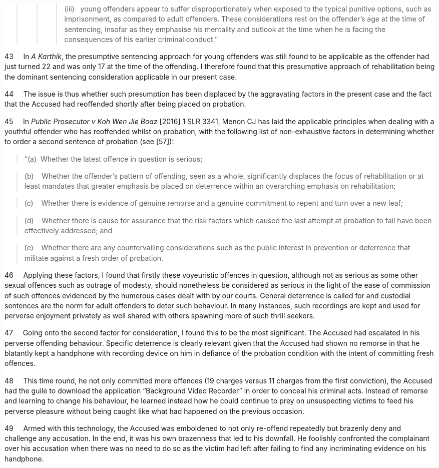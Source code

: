 >>> (iii)   young offenders appear to suffer disproportionately when exposed to the typical punitive options, such as imprisonment, as compared to adult offenders. These considerations rest on the offender’s age at the time of sentencing, insofar as they emphasise his mentality and outlook at the time when he is facing the consequences of his earlier criminal conduct.”

43     In _A Karthik_, the presumptive sentencing approach for young offenders was still found to be applicable as the offender had just turned 22 and was only 17 at the time of the offending. I therefore found that this presumptive approach of rehabilitation being the dominant sentencing consideration applicable in our present case.

44     The issue is thus whether such presumption has been displaced by the aggravating factors in the present case and the fact that the Accused had reoffended shortly after being placed on probation.

45     In _Public Prosecutor v Koh Wen Jie Boaz_ \[2016\] 1 SLR 3341, Menon CJ has laid the applicable principles when dealing with a youthful offender who has reoffended whilst on probation, with the following list of non-exhaustive factors in determining whether to order a second sentence of probation (see \[57\]):

> “(a)  Whether the latest offence in question is serious;

> (b)    Whether the offender’s pattern of offending, seen as a whole, significantly displaces the focus of rehabilitation or at least mandates that greater emphasis be placed on deterrence within an overarching emphasis on rehabilitation;

> (c)    Whether there is evidence of genuine remorse and a genuine commitment to repent and turn over a new leaf;

> (d)    Whether there is cause for assurance that the risk factors which caused the last attempt at probation to fail have been effectively addressed; and

> (e)    Whether there are any countervailing considerations such as the public interest in prevention or deterrence that militate against a fresh order of probation.

46     Applying these factors, I found that firstly these voyeuristic offences in question, although not as serious as some other sexual offences such as outrage of modesty, should nonetheless be considered as serious in the light of the ease of commission of such offences evidenced by the numerous cases dealt with by our courts. General deterrence is called for and custodial sentences are the norm for adult offenders to deter such behaviour. In many instances, such recordings are kept and used for perverse enjoyment privately as well shared with others spawning more of such thrill seekers.

47     Going onto the second factor for consideration, I found this to be the most significant. The Accused had escalated in his perverse offending behaviour. Specific deterrence is clearly relevant given that the Accused had shown no remorse in that he blatantly kept a handphone with recording device on him in defiance of the probation condition with the intent of committing fresh offences.

48     This time round, he not only committed more offences (19 charges versus 11 charges from the first conviction), the Accused had the guile to download the application “Background Video Recorder” in order to conceal his criminal acts. Instead of remorse and learning to change his behaviour, he learned instead how he could continue to prey on unsuspecting victims to feed his perverse pleasure without being caught like what had happened on the previous occasion.

49     Armed with this technology, the Accused was emboldened to not only re-offend repeatedly but brazenly deny and challenge any accusation. In the end, it was his own brazenness that led to his downfall. He foolishly confronted the complainant over his accusation when there was no need to do so as the victim had left after failing to find any incriminating evidence on his handphone.
